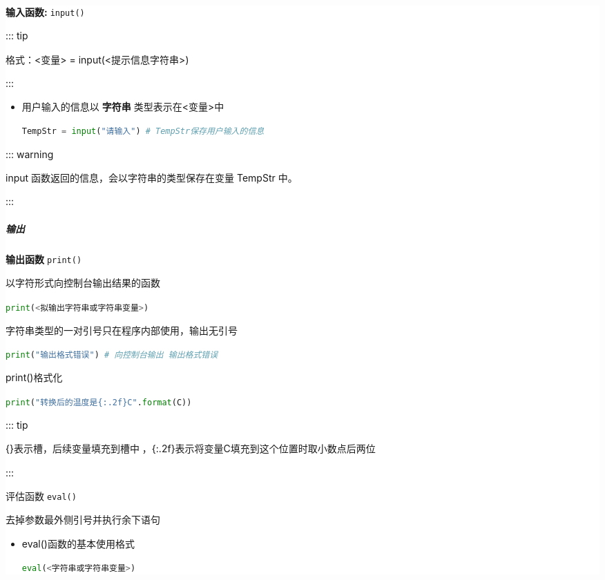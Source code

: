 

**输入函数:**  `input()`

::: tip

格式：<变量> = input(<提示信息字符串>)

:::

- 用户输入的信息以 **字符串** 类型表示在<变量>中

  ```Python
  TempStr = input("请输入") # TempStr保存用户输入的信息
  ```

::: warning

input 函数返回的信息，会以字符串的类型保存在变量 TempStr 中。

:::



##### 输出

**输出函数** `print()`

以字符形式向控制台输出结果的函数

```python
print(<拟输出字符串或字符串变量>)
```

字符串类型的一对引号只在程序内部使用，输出无引号

```python
print("输出格式错误") # 向控制台输出 输出格式错误
```



print()格式化

```python
print("转换后的温度是{:.2f}C".format(C)) 
```

::: tip

{}表示槽，后续变量填充到槽中 ，{:.2f}表示将变量C填充到这个位置时取小数点后两位

:::



评估函数 `eval()`

去掉参数最外侧引号并执行余下语句

- eval()函数的基本使用格式

  ```Python
  eval(<字符串或字符串变量>)
  ```

  
